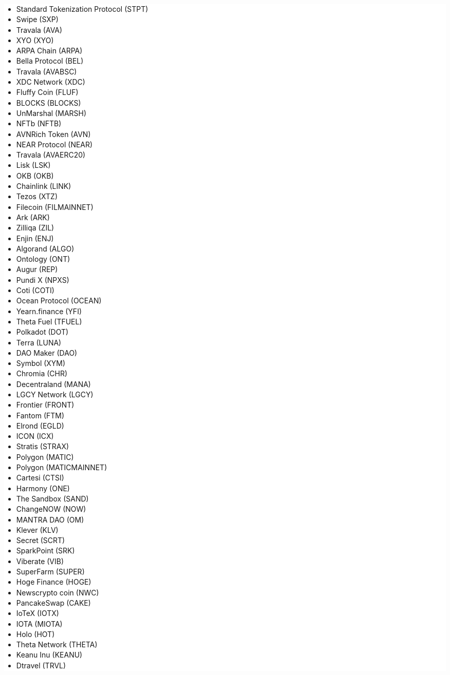 * Standard Tokenization Protocol (STPT)
* Swipe (SXP)
* Travala (AVA)
* XYO (XYO)
* ARPA Chain (ARPA)
* Bella Protocol (BEL)
* Travala (AVABSC)
* XDC Network (XDC)
* Fluffy Coin (FLUF)
* BLOCKS (BLOCKS)
* UnMarshal (MARSH)
* NFTb (NFTB)
* AVNRich Token (AVN)
* NEAR Protocol (NEAR)
* Travala (AVAERC20)
* Lisk (LSK)
* OKB (OKB)
* Chainlink (LINK)
* Tezos (XTZ)
* Filecoin (FILMAINNET)
* Ark (ARK)
* Zilliqa (ZIL)
* Enjin (ENJ)
* Algorand (ALGO)
* Ontology (ONT)
* Augur (REP)
* Pundi X (NPXS)
* Coti (COTI)
* Ocean Protocol (OCEAN)
* Yearn.finance (YFI)
* Theta Fuel (TFUEL)
* Polkadot (DOT)
* Terra (LUNA)
* DAO Maker (DAO)
* Symbol (XYM)
* Chromia (CHR)
* Decentraland (MANA)
* LGCY Network (LGCY)
* Frontier (FRONT)
* Fantom (FTM)
* Elrond (EGLD)
* ICON (ICX)
* Stratis (STRAX)
* Polygon (MATIC)
* Polygon (MATICMAINNET)
* Cartesi (CTSI)
* Harmony (ONE)
* The Sandbox (SAND)
* ChangeNOW (NOW)
* MANTRA DAO (OM)
* Klever (KLV)
* Secret (SCRT)
* SparkPoint (SRK)
* Viberate (VIB)
* SuperFarm (SUPER)
* Hoge Finance (HOGE)
* Newscrypto coin (NWC)
* PancakeSwap (CAKE)
* IoTeX (IOTX)
* IOTA (MIOTA)
* Holo (HOT)
* Theta Network (THETA)
* Keanu Inu (KEANU)
* Dtravel (TRVL)